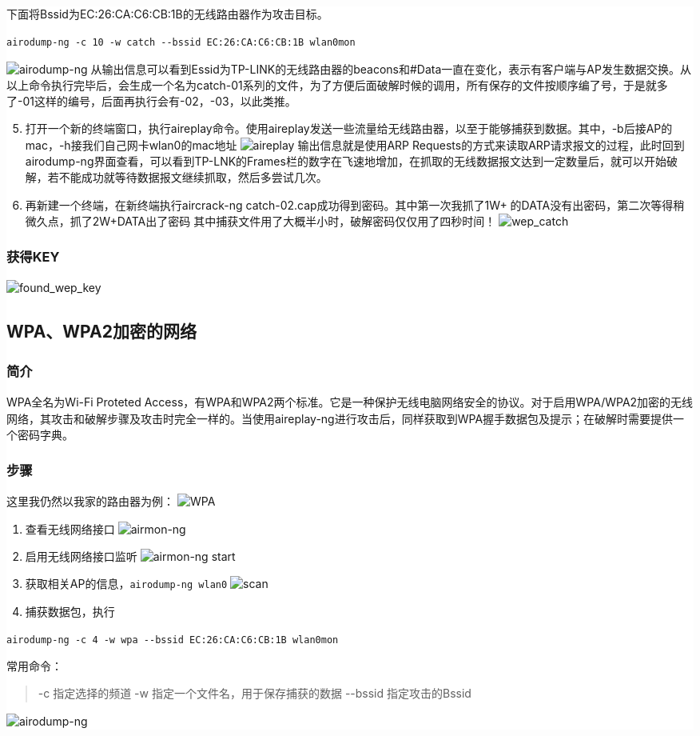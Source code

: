下面将Bssid为EC:26:CA:C6:CB:1B的无线路由器作为攻击目标。
```
airodump-ng -c 10 -w catch --bssid EC:26:CA:C6:CB:1B wlan0mon
```
![airodump-ng](http://imglf4.nosdn.127.net/img/c09lVS9TR3YrUFp0MEpaVmEzalN0V1dsOEZObTFsMHo5SUFZbHVyZ2cyNU55ZHFXSWQ0alR3PT0.png?imageView&thumbnail=500x0&quality=96&stripmeta=0)
从输出信息可以看到Essid为TP-LINK的无线路由器的beacons和#Data一直在变化，表示有客户端与AP发生数据交换。从以上命令执行完毕后，会生成一个名为catch-01系列的文件，为了方便后面破解时候的调用，所有保存的文件按顺序编了号，于是就多了-01这样的编号，后面再执行会有-02，-03，以此类推。

5. 打开一个新的终端窗口，执行aireplay命令。使用aireplay发送一些流量给无线路由器，以至于能够捕获到数据。其中，-b后接AP的mac，-h接我们自己网卡wlan0的mac地址
![aireplay](http://imglf3.nosdn.127.net/img/c09lVS9TR3YrUFp0MEpaVmEzalN0Ui8vWSs5UmwrempaUGlDeS9kcmxxRFpVcEc3VHM3c3RBPT0.png?imageView&thumbnail=500x0&quality=96&stripmeta=0)
输出信息就是使用ARP Requests的方式来读取ARP请求报文的过程，此时回到airodump-ng界面查看，可以看到TP-LNK的Frames栏的数字在飞速地增加，在抓取的无线数据报文达到一定数量后，就可以开始破解，若不能成功就等待数据报文继续抓取，然后多尝试几次。

6. 再新建一个终端，在新终端执行aircrack-ng catch-02.cap成功得到密码。其中第一次我抓了1W+ 的DATA没有出密码，第二次等得稍微久点，抓了2W+DATA出了密码
其中捕获文件用了大概半小时，破解密码仅仅用了四秒时间！
![wep_catch](http://imglf6.nosdn.127.net/img/c09lVS9TR3YrUFp0MEpaVmEzalN0YVdHR0I5V1BYR3R1VzZwODhEQWxianEvVythZkRBdWJBPT0.png?imageView&thumbnail=500x0&quality=96&stripmeta=0)
### 获得KEY
![found_wep_key](http://imglf6.nosdn.127.net/img/c09lVS9TR3YrUFp0MEpaVmEzalN0YVBnY3VQTTFyajdVelR6QXRMcDRjaXRITXNTek1Bd293PT0.png?imageView&thumbnail=500x0&quality=96&stripmeta=0)

## WPA、WPA2加密的网络
### 简介
WPA全名为Wi-Fi Proteted Access，有WPA和WPA2两个标准。它是一种保护无线电脑网络安全的协议。对于启用WPA/WPA2加密的无线网络，其攻击和破解步骤及攻击时完全一样的。当使用aireplay-ng进行攻击后，同样获取到WPA握手数据包及提示；在破解时需要提供一个密码字典。

### 步骤
这里我仍然以我家的路由器为例：
![WPA](http://imglf3.nosdn.127.net/img/c09lVS9TR3YrUFp0MEpaVmEzalN0Y1VjTmYwYzdBZDhJdXFGWm4wemd1am1sWDhxNmNyQ3V3PT0.png?imageView&thumbnail=500x0&quality=96&stripmeta=0)

1.	查看无线网络接口
![airmon-ng](http://imglf3.nosdn.127.net/img/c09lVS9TR3YrUFp0MEpaVmEzalN0YlQxRWNna3RMZ29UbmhxRzNwUnlPZDc1dUkrWXdySWdBPT0.png?imageView&thumbnail=500x0&quality=96&stripmeta=0)

2.	启用无线网络接口监听
![airmon-ng start](http://imglf5.nosdn.127.net/img/c09lVS9TR3YrUFp0MEpaVmEzalN0UmNJckZYNjhVbEJzNWwzRE9oNVdhOUppQ1cwWVR2d2tnPT0.png?imageView&thumbnail=500x0&quality=96&stripmeta=0)

3.	获取相关AP的信息，`airodump-ng wlan0`
![scan](http://imglf3.nosdn.127.net/img/c09lVS9TR3YrUFp0MEpaVmEzalN0Y1YyWkdQR0REWEJaZWFiR3ZMR2lUblJtb3F5MkF1T1FRPT0.png?imageView&thumbnail=500x0&quality=96&stripmeta=0)

4.	捕获数据包，执行
```
airodump-ng -c 4 -w wpa --bssid EC:26:CA:C6:CB:1B wlan0mon
```
常用命令：	  
> -c 指定选择的频道
> -w 指定一个文件名，用于保存捕获的数据
> --bssid 指定攻击的Bssid

![airodump-ng](http://imglf4.nosdn.127.net/img/c09lVS9TR3YrUFp0MEpaVmEzalN0V1dsOEZObTFsMHo5SUFZbHVyZ2cyNU55ZHFXSWQ0alR3PT0.png?imageView&thumbnail=500x0&quality=96&stripmeta=0)
